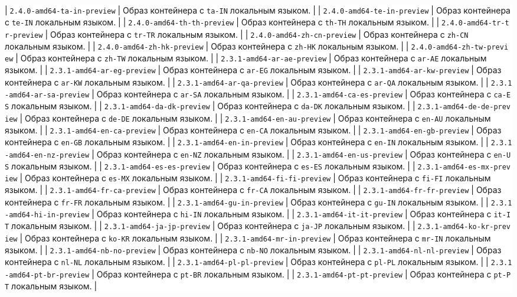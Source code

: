 | `2.4.0-amd64-ta-in-preview` | Образ контейнера с `ta-IN` локальным языком. |
| `2.4.0-amd64-te-in-preview` | Образ контейнера с `te-IN` локальным языком. |
| `2.4.0-amd64-th-th-preview` | Образ контейнера с `th-TH` локальным языком. |
| `2.4.0-amd64-tr-tr-preview` | Образ контейнера с `tr-TR` локальным языком. |
| `2.4.0-amd64-zh-cn-preview` | Образ контейнера с `zh-CN` локальным языком. |
| `2.4.0-amd64-zh-hk-preview` | Образ контейнера с `zh-HK` локальным языком. |
| `2.4.0-amd64-zh-tw-preview` | Образ контейнера с `zh-TW` локальным языком. |
| `2.3.1-amd64-ar-ae-preview` | Образ контейнера с `ar-AE` локальным языком. |
| `2.3.1-amd64-ar-eg-preview` | Образ контейнера с `ar-EG` локальным языком. |
| `2.3.1-amd64-ar-kw-preview` | Образ контейнера с `ar-KW` локальным языком. |
| `2.3.1-amd64-ar-qa-preview` | Образ контейнера с `ar-QA` локальным языком. |
| `2.3.1-amd64-ar-sa-preview` | Образ контейнера с `ar-SA` локальным языком. |
| `2.3.1-amd64-ca-es-preview` | Образ контейнера с `ca-ES` локальным языком. |
| `2.3.1-amd64-da-dk-preview` | Образ контейнера с `da-DK` локальным языком. |
| `2.3.1-amd64-de-de-preview` | Образ контейнера с `de-DE` локальным языком. |
| `2.3.1-amd64-en-au-preview` | Образ контейнера с `en-AU` локальным языком. |
| `2.3.1-amd64-en-ca-preview` | Образ контейнера с `en-CA` локальным языком. |
| `2.3.1-amd64-en-gb-preview` | Образ контейнера с `en-GB` локальным языком. |
| `2.3.1-amd64-en-in-preview` | Образ контейнера с `en-IN` локальным языком. |
| `2.3.1-amd64-en-nz-preview` | Образ контейнера с `en-NZ` локальным языком. |
| `2.3.1-amd64-en-us-preview` | Образ контейнера с `en-US` локальным языком. |
| `2.3.1-amd64-es-es-preview` | Образ контейнера с `es-ES` локальным языком. |
| `2.3.1-amd64-es-mx-preview` | Образ контейнера с `es-MX` локальным языком. |
| `2.3.1-amd64-fi-fi-preview` | Образ контейнера с `fi-FI` локальным языком. |
| `2.3.1-amd64-fr-ca-preview` | Образ контейнера с `fr-CA` локальным языком. |
| `2.3.1-amd64-fr-fr-preview` | Образ контейнера с `fr-FR` локальным языком. |
| `2.3.1-amd64-gu-in-preview` | Образ контейнера с `gu-IN` локальным языком. |
| `2.3.1-amd64-hi-in-preview` | Образ контейнера с `hi-IN` локальным языком. |
| `2.3.1-amd64-it-it-preview` | Образ контейнера с `it-IT` локальным языком. |
| `2.3.1-amd64-ja-jp-preview` | Образ контейнера с `ja-JP` локальным языком. |
| `2.3.1-amd64-ko-kr-preview` | Образ контейнера с `ko-KR` локальным языком. |
| `2.3.1-amd64-mr-in-preview` | Образ контейнера с `mr-IN` локальным языком. |
| `2.3.1-amd64-nb-no-preview` | Образ контейнера с `nb-NO` локальным языком. |
| `2.3.1-amd64-nl-nl-preview` | Образ контейнера с `nl-NL` локальным языком. |
| `2.3.1-amd64-pl-pl-preview` | Образ контейнера с `pl-PL` локальным языком. |
| `2.3.1-amd64-pt-br-preview` | Образ контейнера с `pt-BR` локальным языком. |
| `2.3.1-amd64-pt-pt-preview` | Образ контейнера с `pt-PT` локальным языком. |